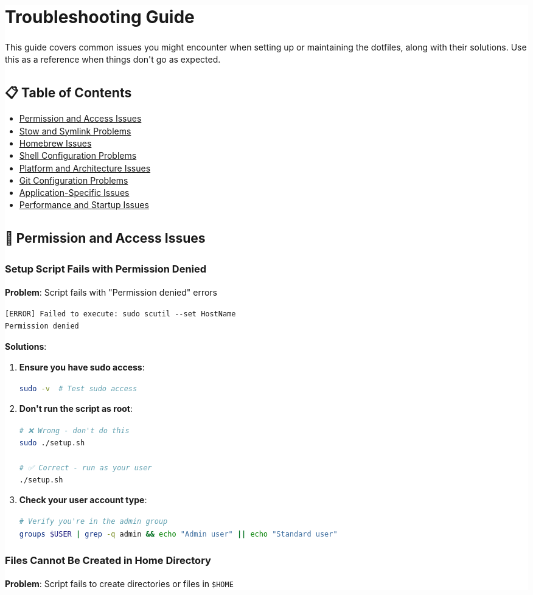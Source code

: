 # Troubleshooting Guide

This guide covers common issues you might encounter when setting up or maintaining the dotfiles, along with their solutions. Use this as a reference when things don't go as expected.

## 📋 Table of Contents

- [Permission and Access Issues](#-permission-and-access-issues)
- [Stow and Symlink Problems](#-stow-and-symlink-problems)
- [Homebrew Issues](#-homebrew-issues)
- [Shell Configuration Problems](#-shell-configuration-problems)
- [Platform and Architecture Issues](#%EF%B8%8F-platform-and-architecture-issues)
- [Git Configuration Problems](#-git-configuration-problems)
- [Application-Specific Issues](#-application-specific-issues)
- [Performance and Startup Issues](#-performance-and-startup-issues)

## 🔐 Permission and Access Issues

### Setup Script Fails with Permission Denied

**Problem**: Script fails with "Permission denied" errors

```text
[ERROR] Failed to execute: sudo scutil --set HostName
Permission denied
```

**Solutions**:

1. **Ensure you have sudo access**:

   ```bash
   sudo -v  # Test sudo access
   ```

2. **Don't run the script as root**:

   ```bash
   # ❌ Wrong - don't do this
   sudo ./setup.sh

   # ✅ Correct - run as your user
   ./setup.sh
   ```

3. **Check your user account type**:

   ```bash
   # Verify you're in the admin group
   groups $USER | grep -q admin && echo "Admin user" || echo "Standard user"
   ```

### Files Cannot Be Created in Home Directory

**Problem**: Script fails to create directories or files in `$HOME`
